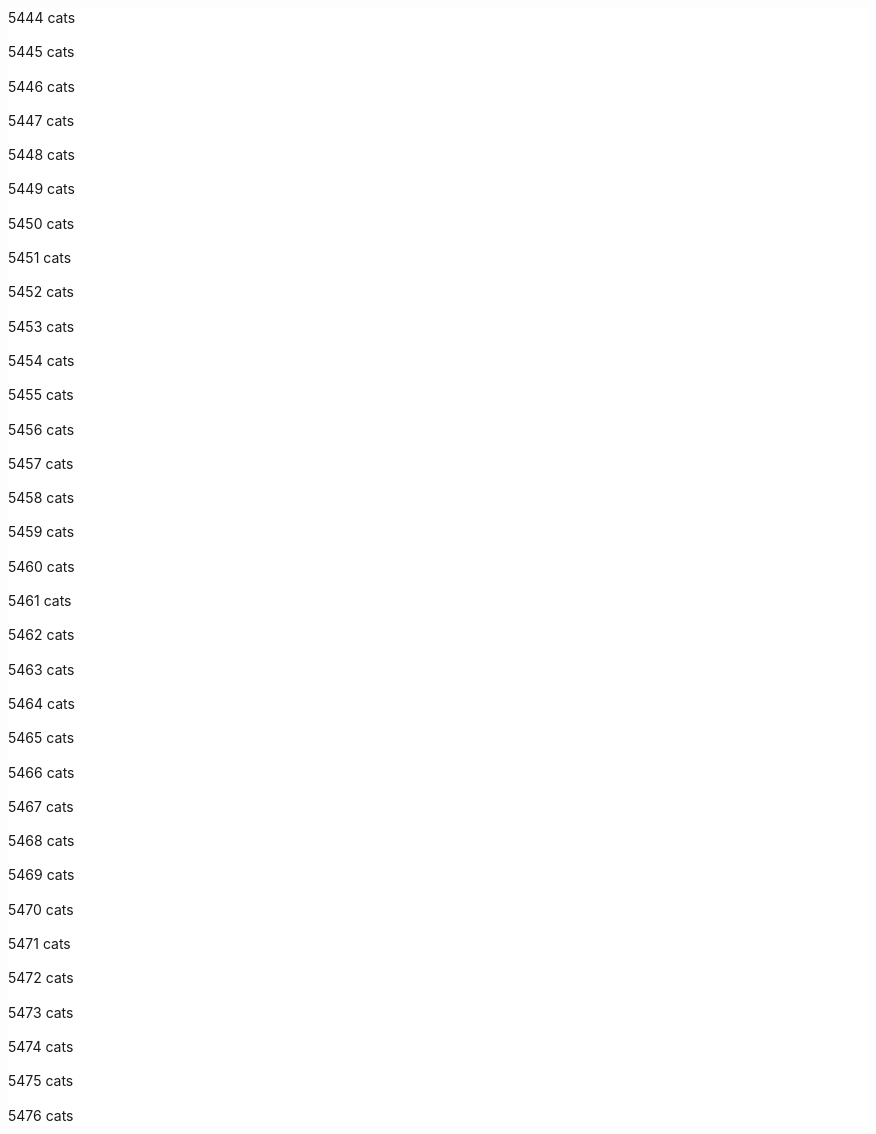 5444 cats

5445 cats

5446 cats

5447 cats

5448 cats

5449 cats

5450 cats

5451 cats

5452 cats

5453 cats

5454 cats

5455 cats

5456 cats

5457 cats

5458 cats

5459 cats

5460 cats

5461 cats

5462 cats

5463 cats

5464 cats

5465 cats

5466 cats

5467 cats

5468 cats

5469 cats

5470 cats

5471 cats

5472 cats

5473 cats

5474 cats

5475 cats

5476 cats
